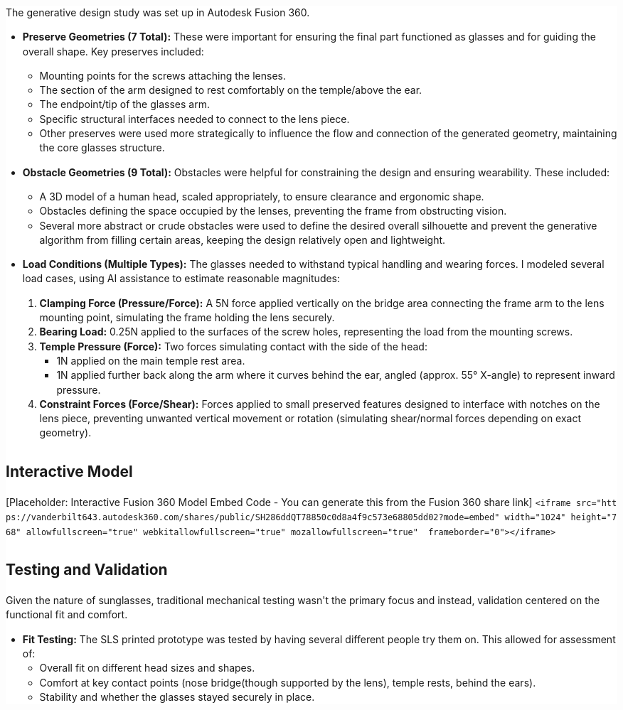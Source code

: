The generative design study was set up in Autodesk Fusion 360.

*   **Preserve Geometries (7 Total):** These were important for ensuring the final part functioned as glasses and for guiding the overall shape. Key preserves included:
    *   Mounting points for the screws attaching the lenses.
    *   The section of the arm designed to rest comfortably on the temple/above the ear.
    *   The endpoint/tip of the glasses arm.
    *   Specific structural interfaces needed to connect to the lens piece.
    *   Other preserves were used more strategically to influence the flow and connection of the generated geometry, maintaining the core glasses structure.

*   **Obstacle Geometries (9 Total):** Obstacles were helpful for constraining the design and ensuring wearability. These included:
    *   A 3D model of a human head, scaled appropriately, to ensure clearance and ergonomic shape.
    *   Obstacles defining the space occupied by the lenses, preventing the frame from obstructing vision.
    *   Several more abstract or crude obstacles were used to define the desired overall silhouette and prevent the generative algorithm from filling certain areas, keeping the design relatively open and lightweight.

*   **Load Conditions (Multiple Types):** The glasses needed to withstand typical handling and wearing forces. I modeled several load cases, using AI assistance to estimate reasonable magnitudes:
    1.  **Clamping Force (Pressure/Force):** A 5N force applied vertically on the bridge area connecting the frame arm to the lens mounting point, simulating the frame holding the lens securely.
    2.  **Bearing Load:** 0.25N applied to the surfaces of the screw holes, representing the load from the mounting screws.
    3.  **Temple Pressure (Force):** Two forces simulating contact with the side of the head:
        *   1N applied on the main temple rest area.
        *   1N applied further back along the arm where it curves behind the ear, angled (approx. 55° X-angle) to represent inward pressure.
    4.  **Constraint Forces (Force/Shear):** Forces applied to small preserved features designed to interface with notches on the lens piece, preventing unwanted vertical movement or rotation (simulating shear/normal forces depending on exact geometry).


## Interactive Model

[Placeholder: Interactive Fusion 360 Model Embed Code - You can generate this from the Fusion 360 share link]
`<iframe src="https://vanderbilt643.autodesk360.com/shares/public/SH286ddQT78850c0d8a4f9c573e68805dd02?mode=embed" width="1024" height="768" allowfullscreen="true" webkitallowfullscreen="true" mozallowfullscreen="true"  frameborder="0"></iframe>`

## Testing and Validation

Given the nature of sunglasses, traditional mechanical testing wasn't the primary focus and instead, validation centered on the functional fit and comfort.

*   **Fit Testing:** The SLS printed prototype was tested by having several different people try them on. This allowed for assessment of:
    *   Overall fit on different head sizes and shapes.
    *   Comfort at key contact points (nose bridge(though supported by the lens), temple rests, behind the ears).
    *   Stability and whether the glasses stayed securely in place.
